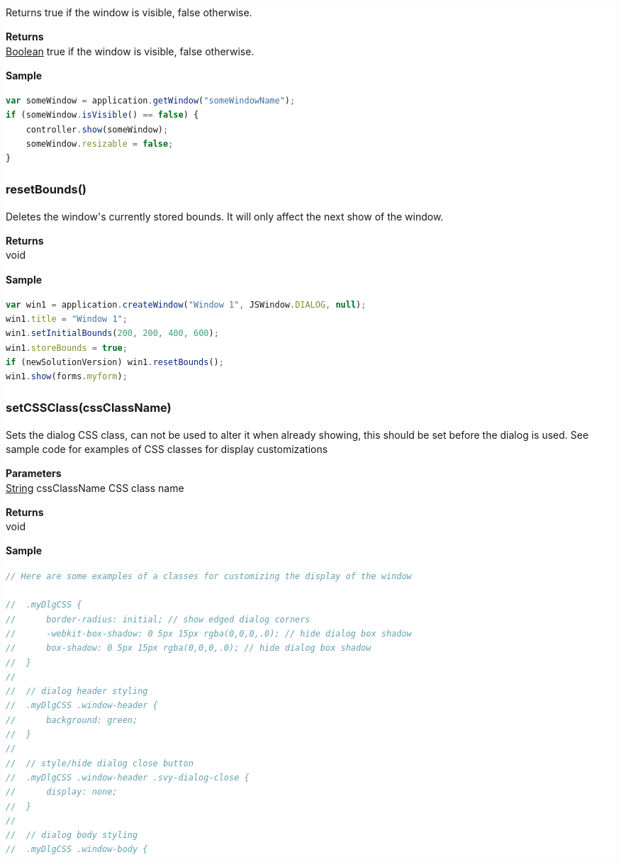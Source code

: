 Returns true if the window is visible, false otherwise.


**Returns**\
[Boolean](../JSLib/Boolean.md) true if the window is visible, false otherwise.


**Sample**

```javascript
var someWindow = application.getWindow("someWindowName");
if (someWindow.isVisible() == false) {
	controller.show(someWindow);
	someWindow.resizable = false;
}
```
### resetBounds()

Deletes the window's currently stored bounds. It will only affect the next show of the window.


**Returns**\
void 


**Sample**

```javascript
var win1 = application.createWindow("Window 1", JSWindow.DIALOG, null);
win1.title = "Window 1";
win1.setInitialBounds(200, 200, 400, 600);
win1.storeBounds = true;
if (newSolutionVersion) win1.resetBounds();
win1.show(forms.myform);
```
### setCSSClass(cssClassName)

Sets the dialog CSS class, can not be used to alter it when already showing, this should be set before the dialog is used.
See sample code for examples of CSS classes for display customizations

**Parameters**\
[String](../JSLib/String.md) cssClassName CSS class name

**Returns**\
void 


**Sample**

```javascript
// Here are some examples of a classes for customizing the display of the window

//	.myDlgCSS {
//		border-radius: initial; // show edged dialog corners
//		-webkit-box-shadow: 0 5px 15px rgba(0,0,0,.0); // hide dialog box shadow
//		box-shadow: 0 5px 15px rgba(0,0,0,.0); // hide dialog box shadow
//	}
//
//	// dialog header styling
//	.myDlgCSS .window-header {
//		background: green;
//	}
//
//	// style/hide dialog close button
//	.myDlgCSS .window-header .svy-dialog-close {
//		display: none;
//	}
//
//	// dialog body styling
//	.myDlgCSS .window-body {
```